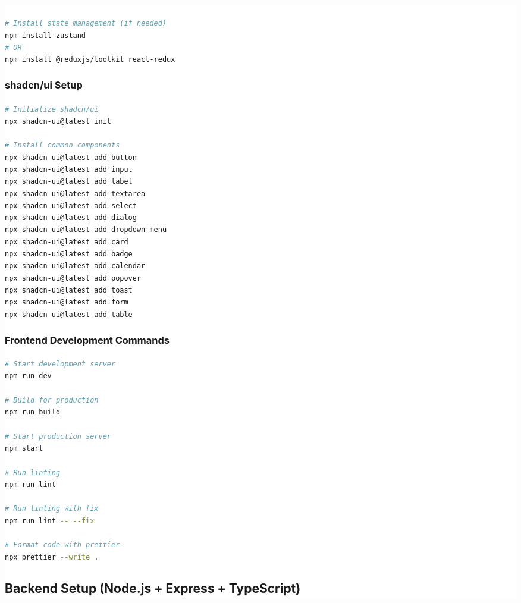 ```bash

# Install state management (if needed)
npm install zustand
# OR
npm install @reduxjs/toolkit react-redux
```

### shadcn/ui Setup
```bash
# Initialize shadcn/ui
npx shadcn-ui@latest init

# Install common components
npx shadcn-ui@latest add button
npx shadcn-ui@latest add input
npx shadcn-ui@latest add label
npx shadcn-ui@latest add textarea
npx shadcn-ui@latest add select
npx shadcn-ui@latest add dialog
npx shadcn-ui@latest add dropdown-menu
npx shadcn-ui@latest add card
npx shadcn-ui@latest add badge
npx shadcn-ui@latest add calendar
npx shadcn-ui@latest add popover
npx shadcn-ui@latest add toast
npx shadcn-ui@latest add form
npx shadcn-ui@latest add table
```

### Frontend Development Commands
```bash
# Start development server
npm run dev

# Build for production
npm run build

# Start production server
npm start

# Run linting
npm run lint

# Run linting with fix
npm run lint -- --fix

# Format code with prettier
npx prettier --write .
```

## Backend Setup (Node.js + Express + TypeScript)
